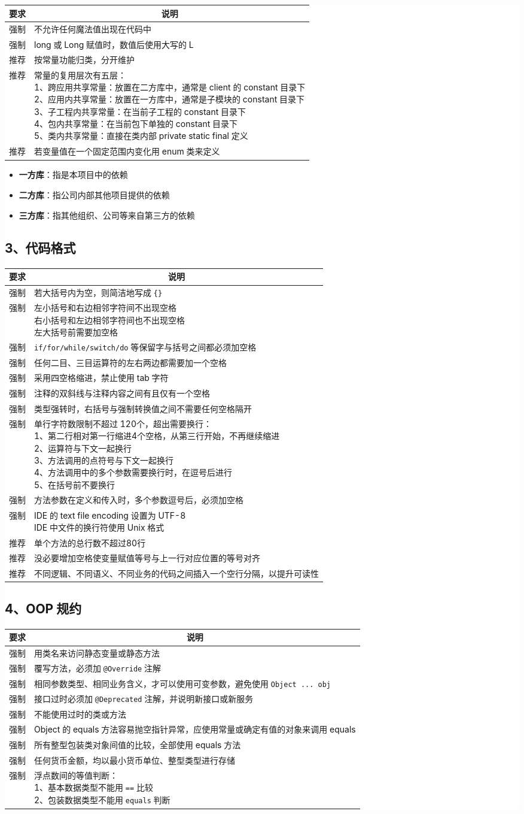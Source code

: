 | 要求 | 说明                                                         |
| :--: | ------------------------------------------------------------ |
| 强制 | 不允许任何魔法值出现在代码中                                 |
| 强制 | long 或 Long 赋值时，数值后使用大写的 L                      |
| 推荐 | 按常量功能归类，分开维护                                     |
| 推荐 | 常量的复用层次有五层：<br>1、跨应用共享常量：放置在二方库中，通常是 client 的 constant 目录下<br>2、应用内共享常量：放置在一方库中，通常是子模块的 constant 目录下<br>3、子工程内共享常量：在当前子工程的 constant 目录下<br>4、包内共享常量：在当前包下单独的 constant 目录下<br>5、类内共享常量：直接在类内部 private static final 定义 |
| 推荐 | 若变量值在一个固定范围内变化用 enum 类来定义                 |

- **一方库**：指是本项目中的依赖

- **二方库**：指公司内部其他项目提供的依赖

- **三方库**：指其他组织、公司等来自第三方的依赖

## 3、代码格式

| 要求 | 说明                                                         |
| :--: | ------------------------------------------------------------ |
| 强制 | 若大括号内为空，则简洁地写成 `{}`                            |
| 强制 | 左小括号和右边相邻字符间不出现空格<br>右小括号和左边相邻字符间也不出现空格<br>左大括号前需要加空格 |
| 强制 | `if/for/while/switch/do` 等保留字与括号之间都必须加空格      |
| 强制 | 任何二目、三目运算符的左右两边都需要加一个空格               |
| 强制 | 采用四空格缩进，禁止使用 tab 字符                            |
| 强制 | 注释的双斜线与注释内容之间有且仅有一个空格                   |
| 强制 | 类型强转时，右括号与强制转换值之间不需要任何空格隔开         |
| 强制 | 单行字符数限制不超过 120个，超出需要换行：<br>1、第二行相对第一行缩进4个空格，从第三行开始，不再继续缩进<br>2、运算符与下文一起换行<br>3、方法调用的点符号与下文一起换行<br>4、方法调用中的多个参数需要换行时，在逗号后进行<br>5、在括号前不要换行 |
| 强制 | 方法参数在定义和传入时，多个参数逗号后，必须加空格           |
| 强制 | IDE 的 text file encoding 设置为 UTF-8<br>IDE 中文件的换行符使用 Unix 格式 |
| 推荐 | 单个方法的总行数不超过80行                                   |
| 推荐 | 没必要增加空格使变量赋值等号与上一行对应位置的等号对齐       |
| 推荐 | 不同逻辑、不同语义、不同业务的代码之间插入一个空行分隔，以提升可读性 |

## 4、OOP 规约

| 要求 | 说明                                                         |
| :--: | ------------------------------------------------------------ |
| 强制 | 用类名来访问静态变量或静态方法                               |
| 强制 | 覆写方法，必须加 `@Override` 注解                            |
| 强制 | 相同参数类型、相同业务含义，才可以使用可变参数，避免使用 `Object ... obj` |
| 强制 | 接口过时必须加 `@Deprecated` 注解，并说明新接口或新服务      |
| 强制 | 不能使用过时的类或方法                                       |
| 强制 | Object 的 equals 方法容易抛空指针异常，应使用常量或确定有值的对象来调用 equals |
| 强制 | 所有整型包装类对象间值的比较，全部使用 equals 方法           |
| 强制 | 任何货币金额，均以最小货币单位、整型类型进行存储             |
| 强制 | 浮点数间的等值判断：<br>1、基本数据类型不能用 `==` 比较<br>2、包装数据类型不能用 `equals` 判断 |